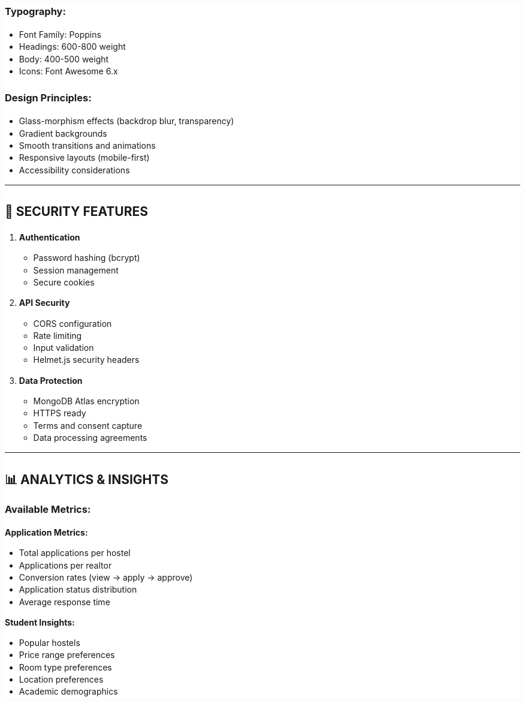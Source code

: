 ### **Typography:**
- Font Family: Poppins
- Headings: 600-800 weight
- Body: 400-500 weight
- Icons: Font Awesome 6.x

### **Design Principles:**
- Glass-morphism effects (backdrop blur, transparency)
- Gradient backgrounds
- Smooth transitions and animations
- Responsive layouts (mobile-first)
- Accessibility considerations

---

## 🔐 SECURITY FEATURES

1. **Authentication**
   - Password hashing (bcrypt)
   - Session management
   - Secure cookies

2. **API Security**
   - CORS configuration
   - Rate limiting
   - Input validation
   - Helmet.js security headers

3. **Data Protection**
   - MongoDB Atlas encryption
   - HTTPS ready
   - Terms and consent capture
   - Data processing agreements

---

## 📊 ANALYTICS & INSIGHTS

### **Available Metrics:**

**Application Metrics:**
- Total applications per hostel
- Applications per realtor
- Conversion rates (view → apply → approve)
- Application status distribution
- Average response time

**Student Insights:**
- Popular hostels
- Price range preferences
- Room type preferences
- Location preferences
- Academic demographics

